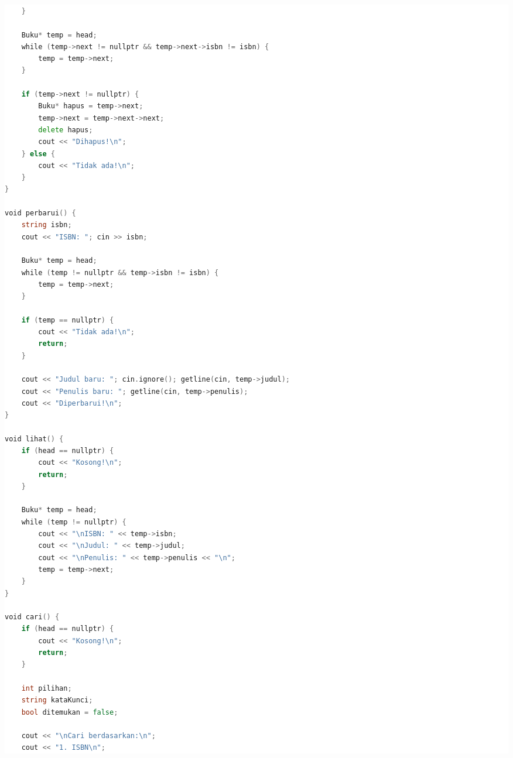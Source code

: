 ```go
    }
    
    Buku* temp = head;
    while (temp->next != nullptr && temp->next->isbn != isbn) {
        temp = temp->next;
    }
    
    if (temp->next != nullptr) {
        Buku* hapus = temp->next;
        temp->next = temp->next->next;
        delete hapus;
        cout << "Dihapus!\n";
    } else {
        cout << "Tidak ada!\n";
    }
}

void perbarui() {
    string isbn;
    cout << "ISBN: "; cin >> isbn;
    
    Buku* temp = head;
    while (temp != nullptr && temp->isbn != isbn) {
        temp = temp->next;
    }
    
    if (temp == nullptr) {
        cout << "Tidak ada!\n";
        return;
    }
    
    cout << "Judul baru: "; cin.ignore(); getline(cin, temp->judul);
    cout << "Penulis baru: "; getline(cin, temp->penulis);
    cout << "Diperbarui!\n";
}

void lihat() {
    if (head == nullptr) {
        cout << "Kosong!\n";
        return;
    }
    
    Buku* temp = head;
    while (temp != nullptr) {
        cout << "\nISBN: " << temp->isbn;
        cout << "\nJudul: " << temp->judul;
        cout << "\nPenulis: " << temp->penulis << "\n";
        temp = temp->next;
    }
}

void cari() {
    if (head == nullptr) {
        cout << "Kosong!\n";
        return;
    }

    int pilihan;
    string kataKunci;
    bool ditemukan = false;

    cout << "\nCari berdasarkan:\n";
    cout << "1. ISBN\n";
```